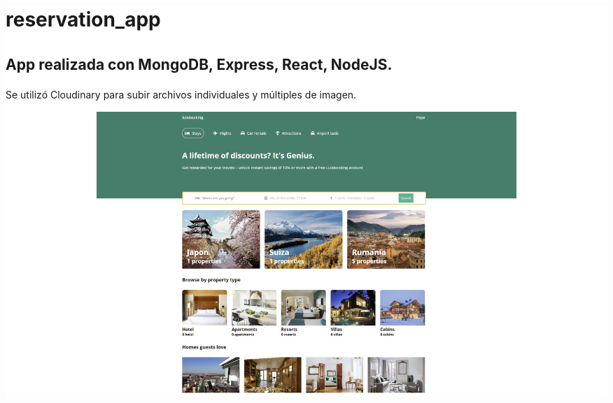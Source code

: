 # reservation_app

## App realizada con MongoDB, Express, React, NodeJS.

Se utilizó Cloudinary para subir archivos individuales y múltiples de imagen.

<p align="center">
  <img src="./images/reserve_app_01.jpg" width= 600 >
